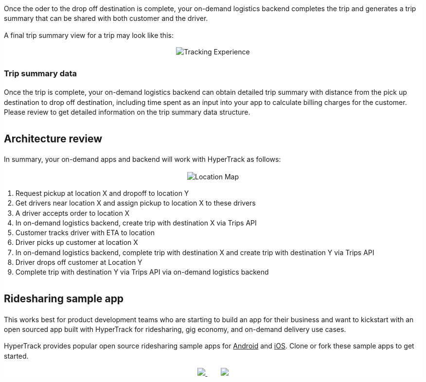 Once the oder to the drop off destination is complete, your on-demand logistics backend completes the trip and generates a trip summary that can be shared with both customer and the driver.

A final trip summary view for a trip may look like this:

<p align="center">
<img src="/docs/img/completed_trip_summary.png" width="29%" alt="Tracking Experience"/>
</p>

### Trip summary data

Once the trip is complete, your on-demand logistics backend can obtain detailed trip summary with distance from the pick up destination to drop off destination, including time spent as an input into your app to calculate billing charges for the customer. Please review [](/docs/guides/track-live-route-and-eta-to-destination#getting-trip-summary) to get detailed information on the trip summary data structure.

## Architecture review

In summary, your on-demand apps and backend will work with HyperTrack as follows:

<p align="center">
<img src="/docs/img/manage_on_demand_logistics.png" align="center" width="100%" alt="Location Map" />
</p>


1. Request pickup at location X and dropoff to location Y
2. Get drivers near location X and assign pickup to location X to these drivers
3. A driver accepts order to location X
4. In on-demand logistics backend, create trip with destination X via Trips API
5. Customer tracks driver with ETA to location
6. Driver picks up customer at location X
7. In on-demand logistics backend, complete trip with destination X and create trip with destination Y via Trips API
8. Driver drops off customer at Location Y
9. Complete trip  with  destination Y via Trips API via on-demand logistics backend

## Ridesharing sample app

This works best for product development teams who are starting to build an app for their business and want to kickstart with an open sourced app built with HyperTrack for ridesharing, gig economy, and on-demand delivery use cases.

HyperTrack provides popular open source ridesharing sample apps for <a href="https://github.com/hypertrack/ridesharing-android">Android</a> and <a href="https://github.com/hypertrack/ridesharing-ios">iOS</a>. Clone or fork these sample apps to get started.

<p align="center">
  <a href="https://github.com/hypertrack/ridesharing-android"> <img src="/docs/img/ridesharing-android.png" width="180px"/> </a>
  &nbsp;&nbsp;&nbsp;&nbsp;&nbsp;&nbsp;
  <a href="https://github.com/hypertrack/ridesharing-ios"> <img src="/docs/img/ridesharing-ios.png" width="180px"/> </a>
</p>
